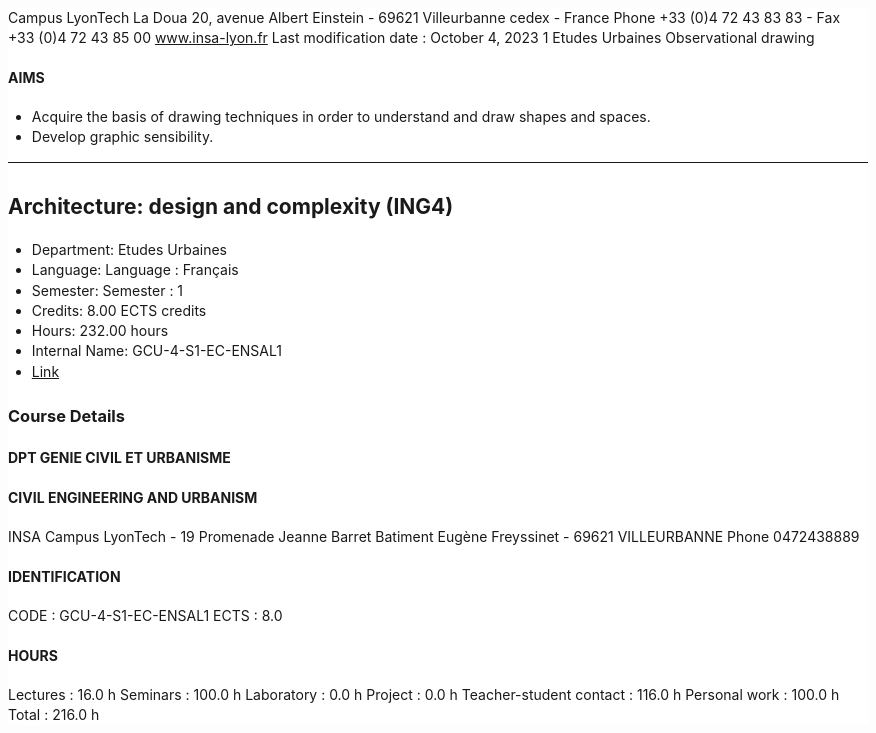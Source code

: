 Campus LyonTech La Doua
20, avenue Albert Einstein - 69621 Villeurbanne cedex - France
Phone +33 (0)4 72 43 83 83 - Fax +33 (0)4 72 43 85 00
www.insa-lyon.fr
Last modification date : October 4, 2023
1
Etudes Urbaines
Observational drawing

#### AIMS

- Acquire the basis of drawing techniques in order to understand and draw shapes and
spaces.
- Develop graphic sensibility.


---

## Architecture: design and complexity (ING4)

- Department: Etudes Urbaines
- Language: Language : Français
- Semester: Semester : 1
- Credits: 8.00 ECTS credits
- Hours: 232.00 hours
- Internal Name: GCU-4-S1-EC-ENSAL1
- [Link](https://scolpeda.insa-lyon.fr/f/ects?id=55238&_lang=en)

### Course Details

#### DPT GENIE CIVIL ET URBANISME


#### CIVIL ENGINEERING AND URBANISM

INSA Campus LyonTech - 19 Promenade Jeanne Barret
Batiment Eugène Freyssinet - 69621 VILLEURBANNE
Phone 0472438889

#### IDENTIFICATION

CODE :
GCU-4-S1-EC-ENSAL1
ECTS :
8.0

#### HOURS

Lectures :
16.0 h
Seminars :
100.0 h
Laboratory :
0.0 h
Project :
0.0 h
Teacher-student
contact :
116.0 h
Personal work :
100.0 h
Total :
216.0 h
